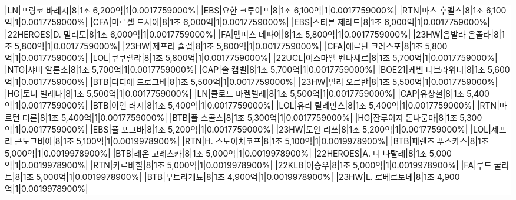 |LN|프랑코 바레시|8|1조 6,200억|1|0.0017759000%|
|EBS|요한 크루이프|8|1조 6,100억|1|0.0017759000%|
|RTN|마츠 후멜스|8|1조 6,100억|1|0.0017759000%|
|CFA|마르셀 드사이|8|1조 6,000억|1|0.0017759000%|
|EBS|스티븐 제라드|8|1조 6,000억|1|0.0017759000%|
|22HEROES|D. 밀리토|8|1조 6,000억|1|0.0017759000%|
|FA|멤피스 데파이|8|1조 5,800억|1|0.0017759000%|
|23HW|음발라 은졸라|8|1조 5,800억|1|0.0017759000%|
|23HW|제프리 슐럽|8|1조 5,800억|1|0.0017759000%|
|CFA|에르난 크레스포|8|1조 5,800억|1|0.0017759000%|
|LOL|쿠쿠렐랴|8|1조 5,800억|1|0.0017759000%|
|22UCL|이스마엘 벤나세르|8|1조 5,700억|1|0.0017759000%|
|NTG|샤비 알론소|8|1조 5,700억|1|0.0017759000%|
|CAP|솔 캠벨|8|1조 5,700억|1|0.0017759000%|
|BOE21|케빈 더브라위너|8|1조 5,600억|1|0.0017759000%|
|BTB|디디에 드로그바|8|1조 5,500억|1|0.0017759000%|
|23HW|빌리 오르반|8|1조 5,500억|1|0.0017759000%|
|HG|토니 빌레나|8|1조 5,500억|1|0.0017759000%|
|LN|클로드 마켈렐레|8|1조 5,500억|1|0.0017759000%|
|CAP|유상철|8|1조 5,400억|1|0.0017759000%|
|BTB|이언 러시|8|1조 5,400억|1|0.0017759000%|
|LOL|유리 틸레만스|8|1조 5,400억|1|0.0017759000%|
|RTN|마르턴 더론|8|1조 5,400억|1|0.0017759000%|
|BTB|폴 스콜스|8|1조 5,300억|1|0.0017759000%|
|HG|잔루이지 돈나룸마|8|1조 5,300억|1|0.0017759000%|
|EBS|폴 포그바|8|1조 5,200억|1|0.0017759000%|
|23HW|도안 리쓰|8|1조 5,200억|1|0.0017759000%|
|LOL|제프리 콘도그비아|8|1조 5,100억|1|0.0019978900%|
|RTN|H. 스토이치코프|8|1조 5,100억|1|0.0019978900%|
|BTB|페렌츠 푸스카스|8|1조 5,000억|1|0.0019978900%|
|BTB|레온 고레츠카|8|1조 5,000억|1|0.0019978900%|
|22HEROES|A. 디 나탈레|8|1조 5,000억|1|0.0019978900%|
|RTN|카르바할|8|1조 5,000억|1|0.0019978900%|
|22KLB|이승우|8|1조 5,000억|1|0.0019978900%|
|FA|루드 굴리트|8|1조 5,000억|1|0.0019978900%|
|BTB|부트라게뇨|8|1조 4,900억|1|0.0019978900%|
|23HW|L. 로베르토네|8|1조 4,900억|1|0.0019978900%|